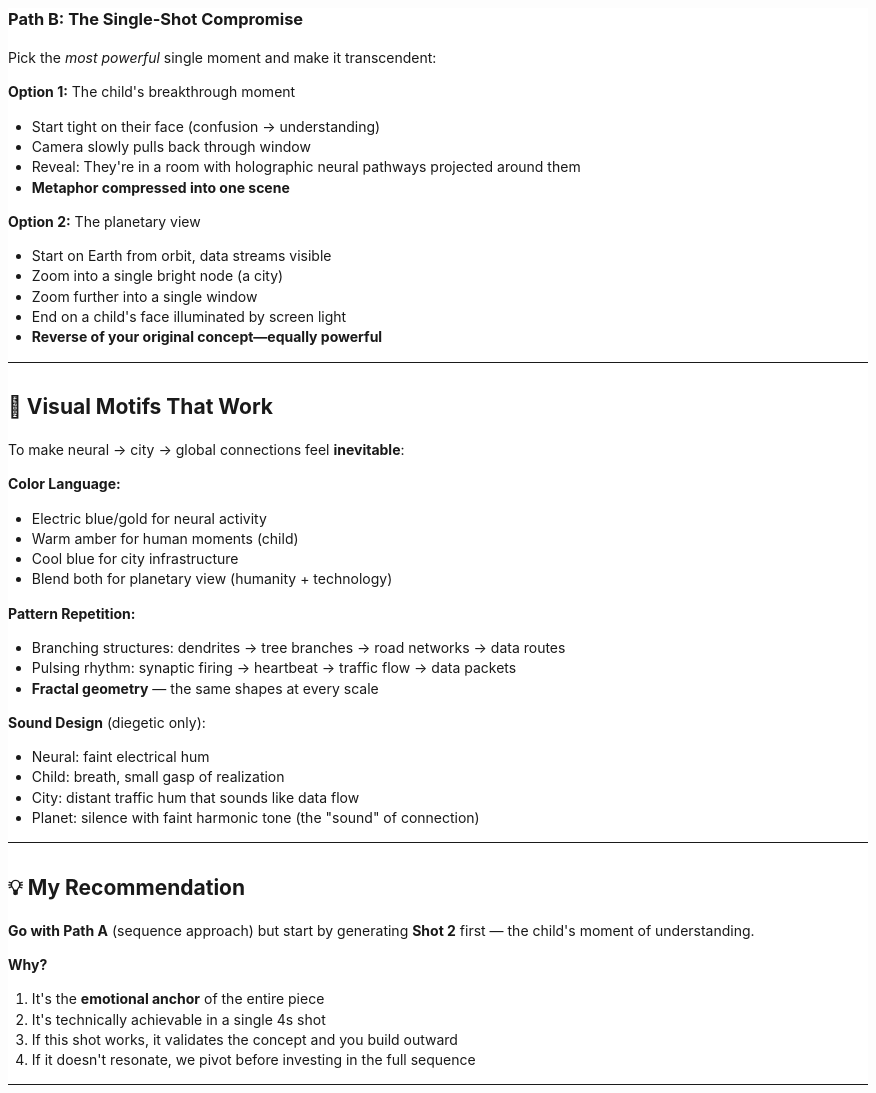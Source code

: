 
### **Path B: The Single-Shot Compromise**
Pick the *most powerful* single moment and make it transcendent:

**Option 1:** The child's breakthrough moment  
- Start tight on their face (confusion → understanding)
- Camera slowly pulls back through window
- Reveal: They're in a room with holographic neural pathways projected around them
- **Metaphor compressed into one scene**

**Option 2:** The planetary view  
- Start on Earth from orbit, data streams visible
- Zoom into a single bright node (a city)
- Zoom further into a single window
- End on a child's face illuminated by screen light
- **Reverse of your original concept—equally powerful**

---

## 🎨 Visual Motifs That Work

To make neural → city → global connections feel **inevitable**:

**Color Language:**
- Electric blue/gold for neural activity
- Warm amber for human moments (child)
- Cool blue for city infrastructure
- Blend both for planetary view (humanity + technology)

**Pattern Repetition:**
- Branching structures: dendrites → tree branches → road networks → data routes
- Pulsing rhythm: synaptic firing → heartbeat → traffic flow → data packets
- **Fractal geometry** — the same shapes at every scale

**Sound Design** (diegetic only):
- Neural: faint electrical hum
- Child: breath, small gasp of realization
- City: distant traffic hum that sounds like data flow
- Planet: silence with faint harmonic tone (the "sound" of connection)

---

## 💡 My Recommendation

**Go with Path A** (sequence approach) but start by generating **Shot 2** first — the child's moment of understanding.

**Why?**
1. It's the **emotional anchor** of the entire piece
2. It's technically achievable in a single 4s shot
3. If this shot works, it validates the concept and you build outward
4. If it doesn't resonate, we pivot before investing in the full sequence

---
